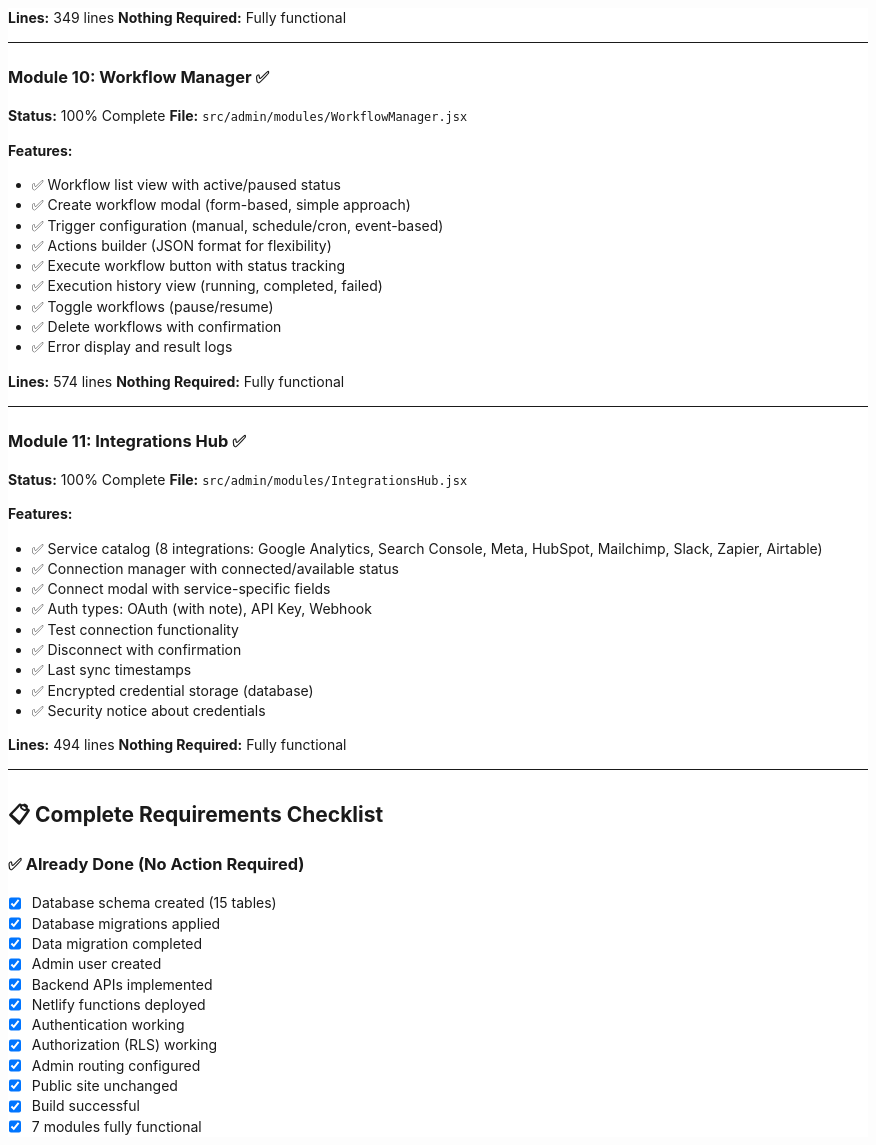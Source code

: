 **Lines:** 349 lines
**Nothing Required:** Fully functional

---

### Module 10: Workflow Manager ✅
**Status:** 100% Complete
**File:** `src/admin/modules/WorkflowManager.jsx`

**Features:**
- ✅ Workflow list view with active/paused status
- ✅ Create workflow modal (form-based, simple approach)
- ✅ Trigger configuration (manual, schedule/cron, event-based)
- ✅ Actions builder (JSON format for flexibility)
- ✅ Execute workflow button with status tracking
- ✅ Execution history view (running, completed, failed)
- ✅ Toggle workflows (pause/resume)
- ✅ Delete workflows with confirmation
- ✅ Error display and result logs

**Lines:** 574 lines
**Nothing Required:** Fully functional

---

### Module 11: Integrations Hub ✅
**Status:** 100% Complete
**File:** `src/admin/modules/IntegrationsHub.jsx`

**Features:**
- ✅ Service catalog (8 integrations: Google Analytics, Search Console, Meta, HubSpot, Mailchimp, Slack, Zapier, Airtable)
- ✅ Connection manager with connected/available status
- ✅ Connect modal with service-specific fields
- ✅ Auth types: OAuth (with note), API Key, Webhook
- ✅ Test connection functionality
- ✅ Disconnect with confirmation
- ✅ Last sync timestamps
- ✅ Encrypted credential storage (database)
- ✅ Security notice about credentials

**Lines:** 494 lines
**Nothing Required:** Fully functional

---

## 📋 Complete Requirements Checklist

### ✅ Already Done (No Action Required)

- [x] Database schema created (15 tables)
- [x] Database migrations applied
- [x] Data migration completed
- [x] Admin user created
- [x] Backend APIs implemented
- [x] Netlify functions deployed
- [x] Authentication working
- [x] Authorization (RLS) working
- [x] Admin routing configured
- [x] Public site unchanged
- [x] Build successful
- [x] 7 modules fully functional
